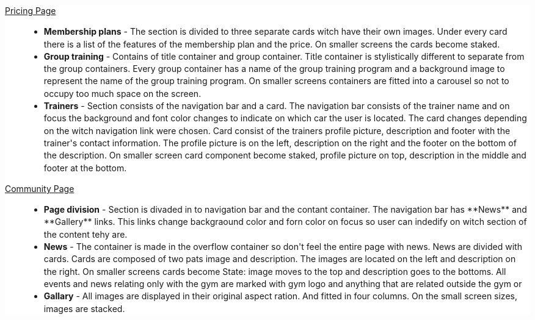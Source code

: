<dl>
    <dt><a href="pricing.html" target="_blank" alt="Muscle Gym Pricing Page">Pricing Page</a></dt>
    <dd>
        <ul>
            <li>
                <strong>Membership plans</strong> - The section is divided to three separate cards witch have their own images. Under every card there is a list of the features of the membership plan and the price. On smaller screens the cards become staked.
            </li>
            <li>
                <strong>Group training</strong> - Contains of title container and group container. Title container is stylistically different to separate from the group containers. Every group container has a name of the group training program and a background image to represent the name of the group training program. On smaller screens containers are fitted into a carousel so not to occupy too much space on the screen.
            </li>
            <li>
                <strong>Trainers</strong> - Section consists of the navigation bar and a card. The navigation bar consists of the trainer name and on focus the background and font color changes to indicate on which car the user is located. The card changes depending on the witch navigation link were chosen. Card consist of the trainers profile picture, description and footer with the trainer's contact information. The profile picture is on the left, description on the right and the footer on the bottom of the description. On smaller screen card component become staked, profile picture on top, description in the middle and footer at the bottom.
            </li>
        </ul>
    </dd>
</dl>

<dl>
    <dt><a href="community.html" target="_blank" alt="Muscle Gym Community Page">Community Page</a></dt>
    <dd>
        <ul>
            <li>
                <strong>Page division</strong> - Section is divaded in to navigation bar and the contant container. The navigation bar has **News** and **Gallery** links. This links change backgraound color and forn color on focus so user can indedify on witch section of the content tehy are.
            </li>
            <li>
                <strong>News</strong> - The container is made in the overflow container so don't feel the entire page with news. News are divided with cards. Cards are composed of two pats image and description. The images are located on the left and description on the right. On smaller screens cards become State: image moves to the top and description goes to the bottoms. All events and news relating only with the gym are marked with gym logo and anything that are related outside the gym or
            <li>
                <strong>Gallary</strong> - All images are displayed in their original aspect ration. And fitted in four columns. On the small screen sizes, images are stacked.
            </li>
        </ul>
    </dd>
</dl>
